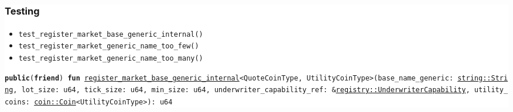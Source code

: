 
<a id="@Testing_71"></a>

### Testing


* <code>test_register_market_base_generic_internal()</code>
* <code>test_register_market_generic_name_too_few()</code>
* <code>test_register_market_generic_name_too_many()</code>


<pre><code><b>public</b>(<b>friend</b>) <b>fun</b> <a href="registry.md#0x7b00569d23c3edd4538d0b6d8db15dd9f9c07e5d830f35b46afbaa670923b450_registry_register_market_base_generic_internal">register_market_base_generic_internal</a>&lt;QuoteCoinType, UtilityCoinType&gt;(base_name_generic: <a href="_String">string::String</a>, lot_size: u64, tick_size: u64, min_size: u64, underwriter_capability_ref: &<a href="registry.md#0x7b00569d23c3edd4538d0b6d8db15dd9f9c07e5d830f35b46afbaa670923b450_registry_UnderwriterCapability">registry::UnderwriterCapability</a>, utility_coins: <a href="_Coin">coin::Coin</a>&lt;UtilityCoinType&gt;): u64
</code></pre>
